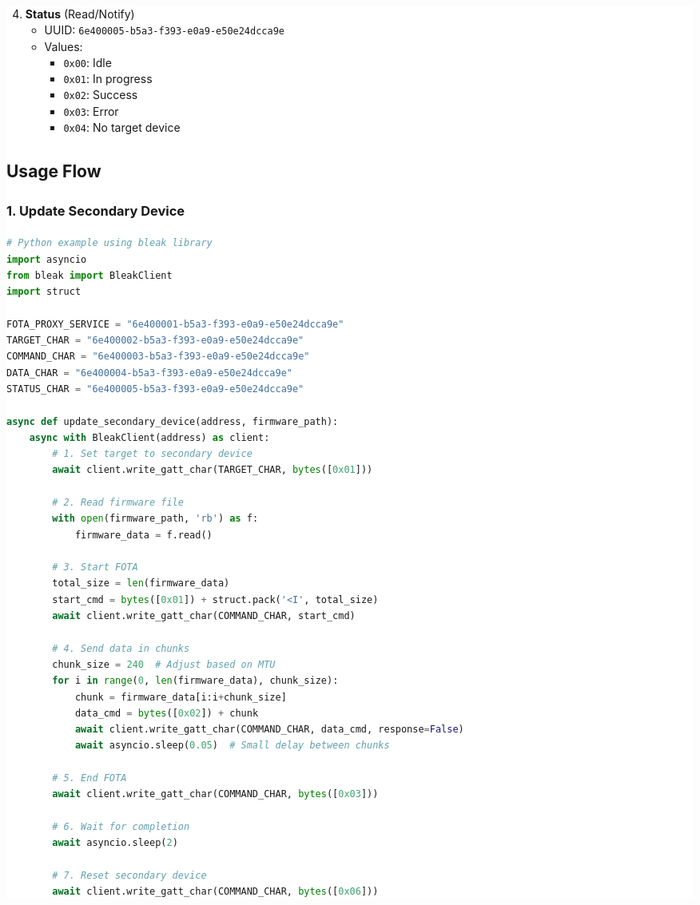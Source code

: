 4. **Status** (Read/Notify)
   - UUID: `6e400005-b5a3-f393-e0a9-e50e24dcca9e`
   - Values:
     - `0x00`: Idle
     - `0x01`: In progress
     - `0x02`: Success
     - `0x03`: Error
     - `0x04`: No target device

## Usage Flow

### 1. Update Secondary Device

```python
# Python example using bleak library
import asyncio
from bleak import BleakClient
import struct

FOTA_PROXY_SERVICE = "6e400001-b5a3-f393-e0a9-e50e24dcca9e"
TARGET_CHAR = "6e400002-b5a3-f393-e0a9-e50e24dcca9e"
COMMAND_CHAR = "6e400003-b5a3-f393-e0a9-e50e24dcca9e"
DATA_CHAR = "6e400004-b5a3-f393-e0a9-e50e24dcca9e"
STATUS_CHAR = "6e400005-b5a3-f393-e0a9-e50e24dcca9e"

async def update_secondary_device(address, firmware_path):
    async with BleakClient(address) as client:
        # 1. Set target to secondary device
        await client.write_gatt_char(TARGET_CHAR, bytes([0x01]))
        
        # 2. Read firmware file
        with open(firmware_path, 'rb') as f:
            firmware_data = f.read()
        
        # 3. Start FOTA
        total_size = len(firmware_data)
        start_cmd = bytes([0x01]) + struct.pack('<I', total_size)
        await client.write_gatt_char(COMMAND_CHAR, start_cmd)
        
        # 4. Send data in chunks
        chunk_size = 240  # Adjust based on MTU
        for i in range(0, len(firmware_data), chunk_size):
            chunk = firmware_data[i:i+chunk_size]
            data_cmd = bytes([0x02]) + chunk
            await client.write_gatt_char(COMMAND_CHAR, data_cmd, response=False)
            await asyncio.sleep(0.05)  # Small delay between chunks
        
        # 5. End FOTA
        await client.write_gatt_char(COMMAND_CHAR, bytes([0x03]))
        
        # 6. Wait for completion
        await asyncio.sleep(2)
        
        # 7. Reset secondary device
        await client.write_gatt_char(COMMAND_CHAR, bytes([0x06]))
```
